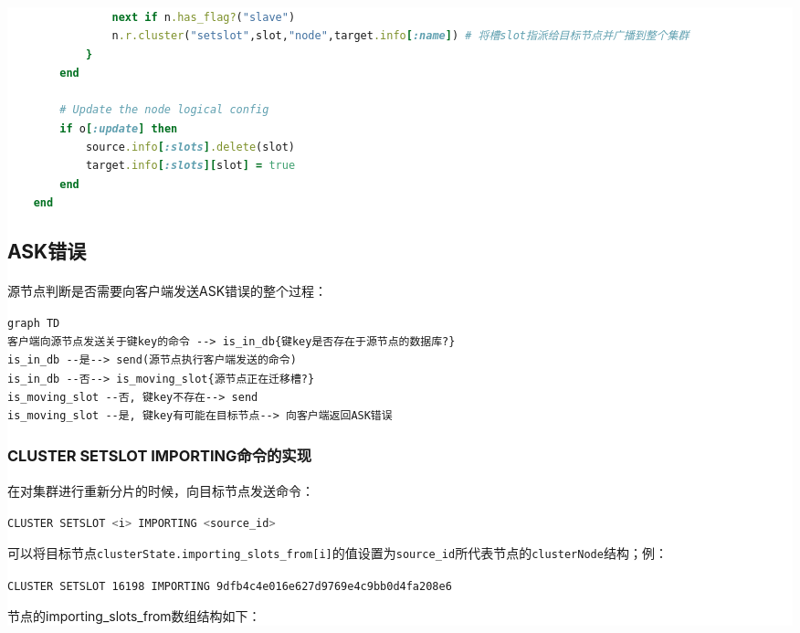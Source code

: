```ruby
                next if n.has_flag?("slave")
                n.r.cluster("setslot",slot,"node",target.info[:name]) # 将槽slot指派给目标节点并广播到整个集群
            }
        end

        # Update the node logical config
        if o[:update] then
            source.info[:slots].delete(slot)
            target.info[:slots][slot] = true
        end
    end
```



## ASK错误

源节点判断是否需要向客户端发送ASK错误的整个过程：

```mermaid
graph TD
客户端向源节点发送关于键key的命令 --> is_in_db{键key是否存在于源节点的数据库?}
is_in_db --是--> send(源节点执行客户端发送的命令)
is_in_db --否--> is_moving_slot{源节点正在迁移槽?}
is_moving_slot --否, 键key不存在--> send
is_moving_slot --是, 键key有可能在目标节点--> 向客户端返回ASK错误
```

### CLUSTER SETSLOT IMPORTING命令的实现

在对集群进行重新分片的时候，向目标节点发送命令：

```sh
CLUSTER SETSLOT <i> IMPORTING <source_id>
```

可以将目标节点`clusterState.importing_slots_from[i]`的值设置为`source_id`所代表节点的`clusterNode`结构；例：

```sh
CLUSTER SETSLOT 16198 IMPORTING 9dfb4c4e016e627d9769e4c9bb0d4fa208e6
```

节点的importing_slots_from数组结构如下：

